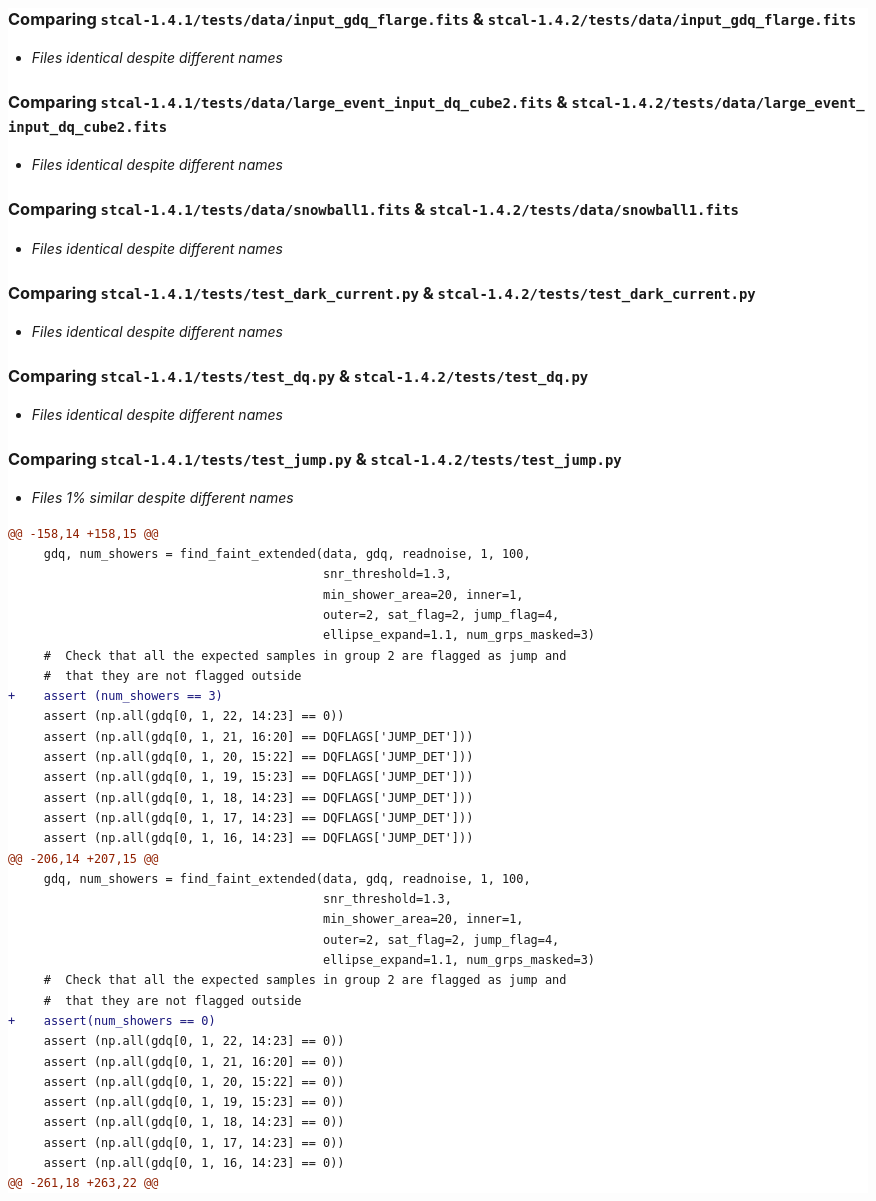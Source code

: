 ### Comparing `stcal-1.4.1/tests/data/input_gdq_flarge.fits` & `stcal-1.4.2/tests/data/input_gdq_flarge.fits`

 * *Files identical despite different names*

### Comparing `stcal-1.4.1/tests/data/large_event_input_dq_cube2.fits` & `stcal-1.4.2/tests/data/large_event_input_dq_cube2.fits`

 * *Files identical despite different names*

### Comparing `stcal-1.4.1/tests/data/snowball1.fits` & `stcal-1.4.2/tests/data/snowball1.fits`

 * *Files identical despite different names*

### Comparing `stcal-1.4.1/tests/test_dark_current.py` & `stcal-1.4.2/tests/test_dark_current.py`

 * *Files identical despite different names*

### Comparing `stcal-1.4.1/tests/test_dq.py` & `stcal-1.4.2/tests/test_dq.py`

 * *Files identical despite different names*

### Comparing `stcal-1.4.1/tests/test_jump.py` & `stcal-1.4.2/tests/test_jump.py`

 * *Files 1% similar despite different names*

```diff
@@ -158,14 +158,15 @@
     gdq, num_showers = find_faint_extended(data, gdq, readnoise, 1, 100,
                                            snr_threshold=1.3,
                                            min_shower_area=20, inner=1,
                                            outer=2, sat_flag=2, jump_flag=4,
                                            ellipse_expand=1.1, num_grps_masked=3)
     #  Check that all the expected samples in group 2 are flagged as jump and
     #  that they are not flagged outside
+    assert (num_showers == 3)
     assert (np.all(gdq[0, 1, 22, 14:23] == 0))
     assert (np.all(gdq[0, 1, 21, 16:20] == DQFLAGS['JUMP_DET']))
     assert (np.all(gdq[0, 1, 20, 15:22] == DQFLAGS['JUMP_DET']))
     assert (np.all(gdq[0, 1, 19, 15:23] == DQFLAGS['JUMP_DET']))
     assert (np.all(gdq[0, 1, 18, 14:23] == DQFLAGS['JUMP_DET']))
     assert (np.all(gdq[0, 1, 17, 14:23] == DQFLAGS['JUMP_DET']))
     assert (np.all(gdq[0, 1, 16, 14:23] == DQFLAGS['JUMP_DET']))
@@ -206,14 +207,15 @@
     gdq, num_showers = find_faint_extended(data, gdq, readnoise, 1, 100,
                                            snr_threshold=1.3,
                                            min_shower_area=20, inner=1,
                                            outer=2, sat_flag=2, jump_flag=4,
                                            ellipse_expand=1.1, num_grps_masked=3)
     #  Check that all the expected samples in group 2 are flagged as jump and
     #  that they are not flagged outside
+    assert(num_showers == 0)
     assert (np.all(gdq[0, 1, 22, 14:23] == 0))
     assert (np.all(gdq[0, 1, 21, 16:20] == 0))
     assert (np.all(gdq[0, 1, 20, 15:22] == 0))
     assert (np.all(gdq[0, 1, 19, 15:23] == 0))
     assert (np.all(gdq[0, 1, 18, 14:23] == 0))
     assert (np.all(gdq[0, 1, 17, 14:23] == 0))
     assert (np.all(gdq[0, 1, 16, 14:23] == 0))
@@ -261,18 +263,22 @@
```